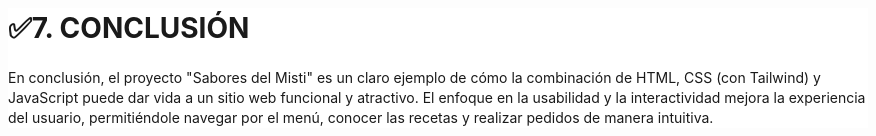 
# ✅7.	CONCLUSIÓN

En conclusión, el proyecto "Sabores del Misti" es un claro ejemplo de cómo la combinación de HTML, CSS (con Tailwind) y JavaScript puede dar vida a un sitio web funcional y atractivo. El enfoque en la usabilidad y la interactividad mejora la experiencia del usuario, permitiéndole navegar por el menú, conocer las recetas y realizar pedidos de manera intuitiva.
